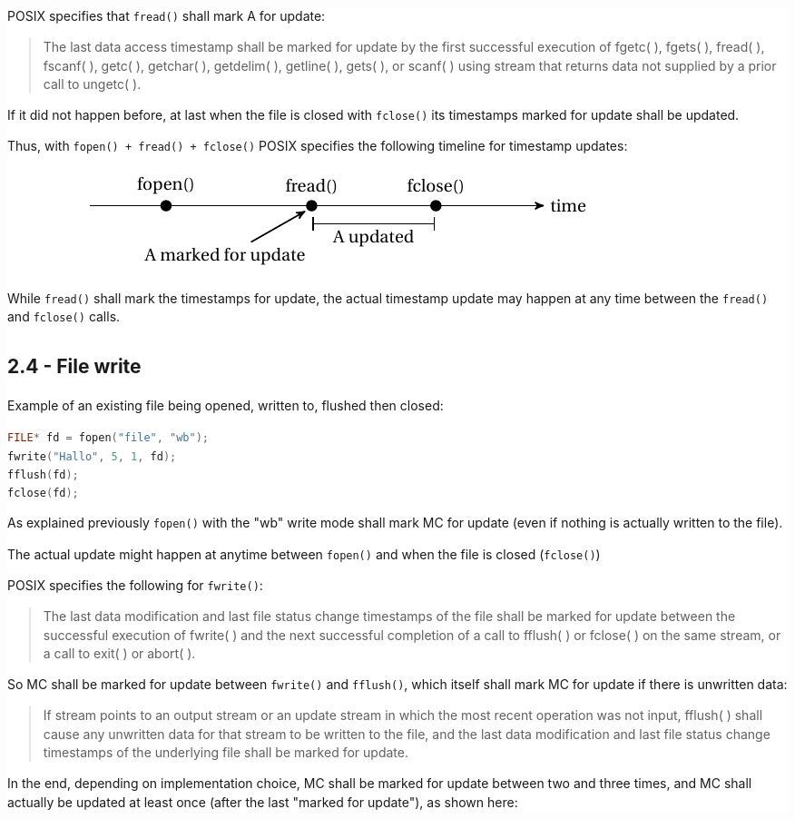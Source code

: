 POSIX specifies that `fread()` shall mark A for update:

> 	The last data access timestamp shall be marked for update by the first successful
	execution of fgetc( ), fgets( ), fread( ), fscanf( ), getc( ), getchar( ), getdelim( ), getline( ), gets( ), or
	scanf( ) using stream that returns data not supplied by a prior call to ungetc( ).

If it did not happen before, at last when the file is closed with `fclose()` its timestamps marked for update shall be updated.

Thus, with `fopen() + fread() + fclose()` POSIX specifies the following timeline for timestamp updates:

![fopen_fread_fclose_updates](../resources/02/fopen_fread_fclose.png)

While `fread()` shall mark the timestamps for update, the actual timestamp update may happen at any time between the `fread()` and `fclose()` calls.

## 2.4 - File write

Example of an existing file being opened, written to, flushed then closed:

~~~ c
FILE* fd = fopen("file", "wb");
fwrite("Hallo", 5, 1, fd);
fflush(fd);
fclose(fd);
~~~

As explained previously `fopen()` with the "wb" write mode shall mark MC for update (even if nothing is actually written to the file).

The actual update might happen at anytime between `fopen()` and when the file is closed (`fclose()`)

POSIX specifies the following for `fwrite()`:

> 	The last data modification and last file status change timestamps of the file shall be marked for
	update between the successful execution of fwrite( ) and the next successful completion of a call
	to fflush( ) or fclose( ) on the same stream, or a call to exit( ) or abort( ).

So MC shall be marked for update between `fwrite()` and `fflush()`, which itself shall mark MC for update if there is unwritten data:

>	If stream points to an output stream or an update stream in which the most recent operation
	was not input, fflush( ) shall cause any unwritten data for that stream to be written to the
	file, and the last data modification and last file status change timestamps of the underlying
	file shall be marked for update.

In the end, depending on implementation choice, MC shall be marked for update between two and three times, and MC shall actually be updated at least once (after the last "marked for update"), as shown here:
